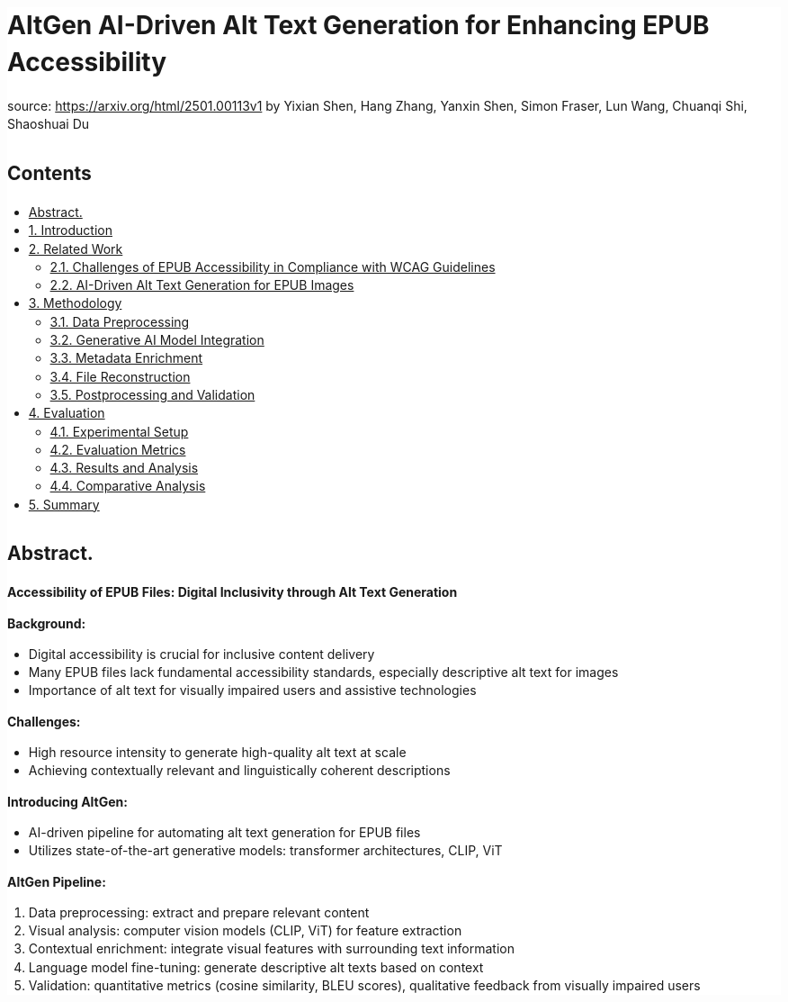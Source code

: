 # AltGen AI-Driven Alt Text Generation for Enhancing EPUB Accessibility

source: https://arxiv.org/html/2501.00113v1
by Yixian Shen, Hang Zhang, Yanxin Shen, Simon Fraser, Lun Wang, Chuanqi Shi, Shaoshuai Du

## Contents
- [Abstract.](#abstract)
- [1. Introduction](#1-introduction)
- [2. Related Work](#2-related-work)
  - [2.1. Challenges of EPUB Accessibility in Compliance with WCAG Guidelines](#21-challenges-of-epub-accessibility-in-compliance-with-wcag-guidelines)
  - [2.2. AI-Driven Alt Text Generation for EPUB Images](#22-ai-driven-alt-text-generation-for-epub-images)
- [3. Methodology](#3-methodology)
  - [3.1. Data Preprocessing](#31-data-preprocessing)
  - [3.2. Generative AI Model Integration](#32-generative-ai-model-integration)
  - [3.3. Metadata Enrichment](#33-metadata-enrichment)
  - [3.4. File Reconstruction](#34-file-reconstruction)
  - [3.5. Postprocessing and Validation](#35-postprocessing-and-validation)
- [4. Evaluation](#4-evaluation)
  - [4.1. Experimental Setup](#41-experimental-setup)
  - [4.2. Evaluation Metrics](#42-evaluation-metrics)
  - [4.3. Results and Analysis](#43-results-and-analysis)
  - [4.4. Comparative Analysis](#44-comparative-analysis)
- [5. Summary](#5-summary)

## Abstract.

**Accessibility of EPUB Files: Digital Inclusivity through Alt Text Generation**

**Background:**
- Digital accessibility is crucial for inclusive content delivery
- Many EPUB files lack fundamental accessibility standards, especially descriptive alt text for images
- Importance of alt text for visually impaired users and assistive technologies

**Challenges:**
- High resource intensity to generate high-quality alt text at scale
- Achieving contextually relevant and linguistically coherent descriptions

**Introducing AltGen:**
- AI-driven pipeline for automating alt text generation for EPUB files
- Utilizes state-of-the-art generative models: transformer architectures, CLIP, ViT

**AltGen Pipeline:**
1. Data preprocessing: extract and prepare relevant content
2. Visual analysis: computer vision models (CLIP, ViT) for feature extraction
3. Contextual enrichment: integrate visual features with surrounding text information
4. Language model fine-tuning: generate descriptive alt texts based on context
5. Validation: quantitative metrics (cosine similarity, BLEU scores), qualitative feedback from visually impaired users
